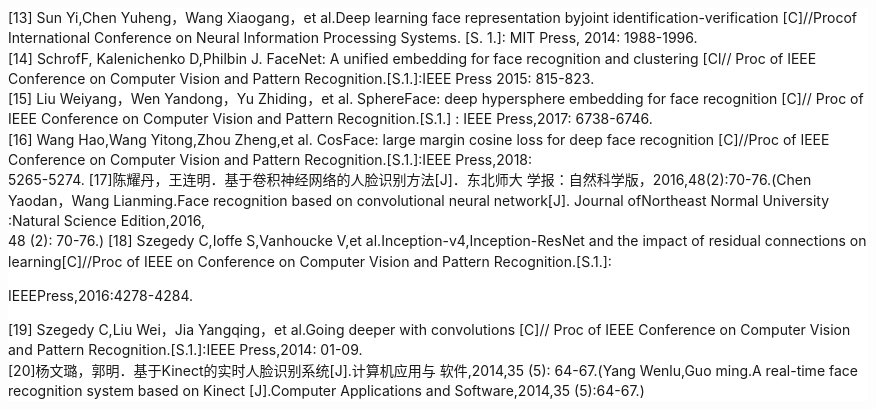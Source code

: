 [13] Sun Yi,Chen Yuheng，Wang Xiaogang，et al.Deep learning face representation byjoint identification-verification [C]//Procof International Conference on Neural Information Processing Systems. [S. 1.]: MIT Press, 2014: 1988-1996.   
[14] SchrofF, Kalenichenko D,Philbin J. FaceNet: A unified embedding for face recognition and clustering [Cl// Proc of IEEE Conference on Computer Vision and Pattern Recognition.[S.1.]:IEEE Press 2015: 815-823.   
[15] Liu Weiyang，Wen Yandong，Yu Zhiding，et al. SphereFace: deep hypersphere embedding for face recognition [C]// Proc of IEEE Conference on Computer Vision and Pattern Recognition.[S.1.] : IEEE Press,2017: 6738-6746.   
[16] Wang Hao,Wang Yitong,Zhou Zheng,et al. CosFace: large margin cosine loss for deep face recognition [C]//Proc of IEEE Conference on Computer Vision and Pattern Recognition.[S.1.]:IEEE Press,2018:   
5265-5274. [17]陈耀丹，王连明．基于卷积神经网络的人脸识别方法[J]．东北师大 学报：自然科学版，2016,48(2):70-76.(Chen Yaodan，Wang Lianming.Face recognition based on convolutional neural network[J]. Journal ofNortheast Normal University :Natural Science Edition,2016,   
48 (2): 70-76.) [18] Szegedy C,Ioffe S,Vanhoucke V,et al.Inception-v4,Inception-ResNet and the impact of residual connections on learning[C]//Proc of IEEE on Conference on Computer Vision and Pattern Recognition.[S.1.]:

IEEEPress,2016:4278-4284.

[19] Szegedy C,Liu Wei，Jia Yangqing，et al.Going deeper with convolutions [C]// Proc of IEEE Conference on Computer Vision and Pattern Recognition.[S.1.]:IEEE Press,2014: 01-09.   
[20]杨文璐，郭明．基于Kinect的实时人脸识别系统[J].计算机应用与 软件,2014,35 (5): 64-67.(Yang Wenlu,Guo ming.A real-time face recognition system based on Kinect [J].Computer Applications and Software,2014,35 (5):64-67.)